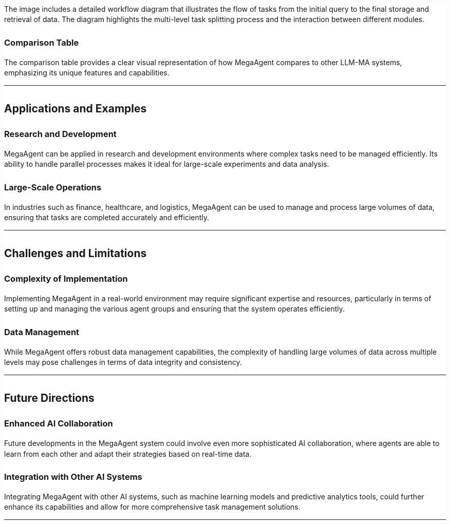 The image includes a detailed workflow diagram that illustrates the flow of tasks from the initial query to the final storage and retrieval of data. The diagram highlights the multi-level task splitting process and the interaction between different modules.

### Comparison Table

The comparison table provides a clear visual representation of how MegaAgent compares to other LLM-MA systems, emphasizing its unique features and capabilities.

---

## Applications and Examples

### Research and Development

MegaAgent can be applied in research and development environments where complex tasks need to be managed efficiently. Its ability to handle parallel processes makes it ideal for large-scale experiments and data analysis.

### Large-Scale Operations

In industries such as finance, healthcare, and logistics, MegaAgent can be used to manage and process large volumes of data, ensuring that tasks are completed accurately and efficiently.

---

## Challenges and Limitations

### Complexity of Implementation

Implementing MegaAgent in a real-world environment may require significant expertise and resources, particularly in terms of setting up and managing the various agent groups and ensuring that the system operates efficiently.

### Data Management

While MegaAgent offers robust data management capabilities, the complexity of handling large volumes of data across multiple levels may pose challenges in terms of data integrity and consistency.

---

## Future Directions

### Enhanced AI Collaboration

Future developments in the MegaAgent system could involve even more sophisticated AI collaboration, where agents are able to learn from each other and adapt their strategies based on real-time data.

### Integration with Other AI Systems

Integrating MegaAgent with other AI systems, such as machine learning models and predictive analytics tools, could further enhance its capabilities and allow for more comprehensive task management solutions.

---